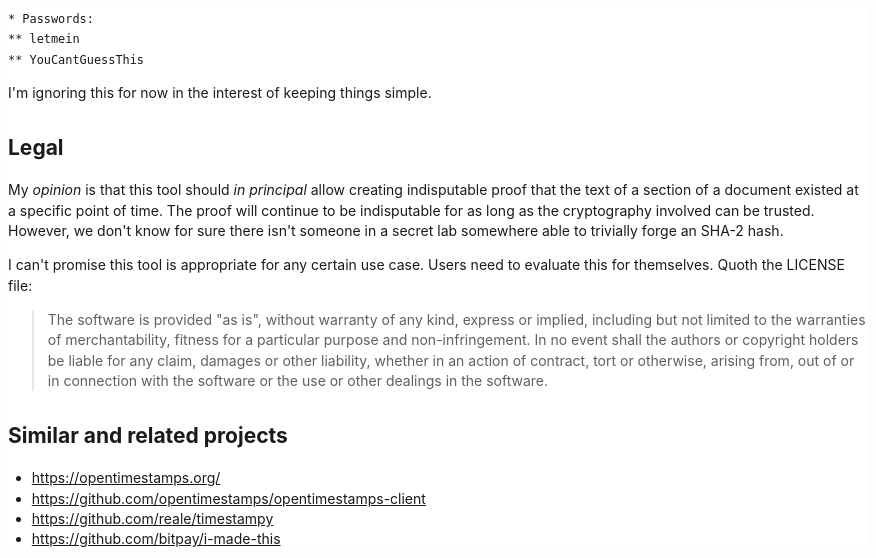 ```
* Passwords:
** letmein
** YouCantGuessThis
``` 

I'm ignoring this for now in the interest of keeping things simple.

## Legal

My *opinion* is that this tool should *in principal* allow creating indisputable proof that the text of a
section of a document existed at a specific point of time. The proof will continue to be indisputable for
as long as the cryptography involved can be trusted. However, we don't know for sure there isn't someone in a
secret lab somewhere able to trivially forge an SHA-2 hash.

I can't promise this tool is appropriate for any certain use case. Users need to evaluate this for themselves.
Quoth the LICENSE file:

> The software is provided "as is", without warranty of any kind, express or implied, including but not limited to the
> warranties of merchantability, fitness for a particular purpose and non-infringement. In no event shall the authors or
> copyright holders be liable for any claim, damages or other liability, whether in an action of contract, tort or
> otherwise, arising from, out of or in connection with the software or the use or other dealings in the software.

## Similar and related projects

- https://opentimestamps.org/
- https://github.com/opentimestamps/opentimestamps-client
- https://github.com/reale/timestampy
- https://github.com/bitpay/i-made-this
